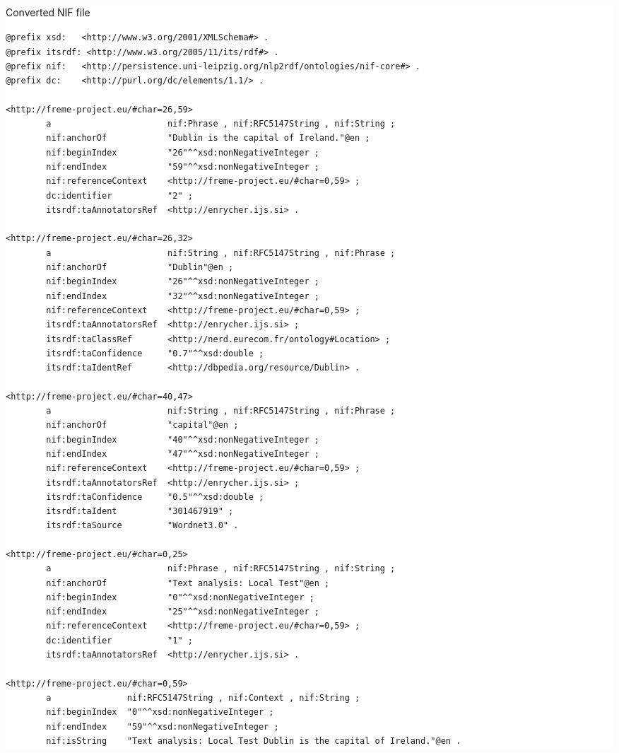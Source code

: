 Converted NIF file

```
@prefix xsd:   <http://www.w3.org/2001/XMLSchema#> .
@prefix itsrdf: <http://www.w3.org/2005/11/its/rdf#> .
@prefix nif:   <http://persistence.uni-leipzig.org/nlp2rdf/ontologies/nif-core#> .
@prefix dc:    <http://purl.org/dc/elements/1.1/> .

<http://freme-project.eu/#char=26,59>
        a                       nif:Phrase , nif:RFC5147String , nif:String ;
        nif:anchorOf            "Dublin is the capital of Ireland."@en ;
        nif:beginIndex          "26"^^xsd:nonNegativeInteger ;
        nif:endIndex            "59"^^xsd:nonNegativeInteger ;
        nif:referenceContext    <http://freme-project.eu/#char=0,59> ;
        dc:identifier           "2" ;
        itsrdf:taAnnotatorsRef  <http://enrycher.ijs.si> .

<http://freme-project.eu/#char=26,32>
        a                       nif:String , nif:RFC5147String , nif:Phrase ;
        nif:anchorOf            "Dublin"@en ;
        nif:beginIndex          "26"^^xsd:nonNegativeInteger ;
        nif:endIndex            "32"^^xsd:nonNegativeInteger ;
        nif:referenceContext    <http://freme-project.eu/#char=0,59> ;
        itsrdf:taAnnotatorsRef  <http://enrycher.ijs.si> ;
        itsrdf:taClassRef       <http://nerd.eurecom.fr/ontology#Location> ;
        itsrdf:taConfidence     "0.7"^^xsd:double ;
        itsrdf:taIdentRef       <http://dbpedia.org/resource/Dublin> .

<http://freme-project.eu/#char=40,47>
        a                       nif:String , nif:RFC5147String , nif:Phrase ;
        nif:anchorOf            "capital"@en ;
        nif:beginIndex          "40"^^xsd:nonNegativeInteger ;
        nif:endIndex            "47"^^xsd:nonNegativeInteger ;
        nif:referenceContext    <http://freme-project.eu/#char=0,59> ;
        itsrdf:taAnnotatorsRef  <http://enrycher.ijs.si> ;
        itsrdf:taConfidence     "0.5"^^xsd:double ;
        itsrdf:taIdent          "301467919" ;
        itsrdf:taSource         "Wordnet3.0" .

<http://freme-project.eu/#char=0,25>
        a                       nif:Phrase , nif:RFC5147String , nif:String ;
        nif:anchorOf            "Text analysis: Local Test"@en ;
        nif:beginIndex          "0"^^xsd:nonNegativeInteger ;
        nif:endIndex            "25"^^xsd:nonNegativeInteger ;
        nif:referenceContext    <http://freme-project.eu/#char=0,59> ;
        dc:identifier           "1" ;
        itsrdf:taAnnotatorsRef  <http://enrycher.ijs.si> .

<http://freme-project.eu/#char=0,59>
        a               nif:RFC5147String , nif:Context , nif:String ;
        nif:beginIndex  "0"^^xsd:nonNegativeInteger ;
        nif:endIndex    "59"^^xsd:nonNegativeInteger ;
        nif:isString    "Text analysis: Local Test Dublin is the capital of Ireland."@en .
```

